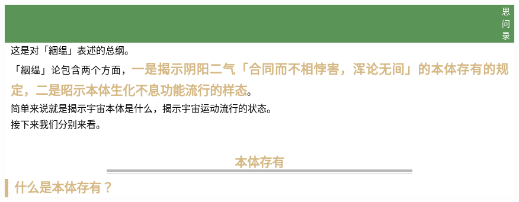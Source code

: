 <section class="" style="padding: 0.1em 0.3em; background-color: rgb(90, 148, 86); color: rgb(255, 255, 255); box-sizing: border-box;"><p style="display: inline-block; width: 1em; margin: 0px 0.2em; float: right; clear: none; padding: 0px; box-sizing: border-box;">思问录</p><p class="" style="clear: both; font-size: 0px; line-height: 0; min-height: 0px; margin: 0px; padding: 0px; box-sizing: border-box;"><br style="box-sizing: border-box;"  /></p></section></section></section></section></section></section></section></section></section></section><section class="Powered-by-XIUMI V5" style="box-sizing: border-box;" powered-by="xiumi.us"><section class="" style="   box-sizing: border-box; "><section class="" style="text-align: justify; font-size: 14px; color: rgb(160, 160, 160); padding: 0px 10px; letter-spacing: 0px; line-height: 1.7; box-sizing: border-box;"><p style="white-space: normal; margin: 0px; padding: 0px; box-sizing: border-box;"><span style="font-size: 16px; color: rgba(0, 0, 0, 0.98); box-sizing: border-box;">这是对「</span><span style="color: rgba(0, 0, 0, 0.98); font-size: 16px; letter-spacing: 0px; box-sizing: border-box;">絪缊</span><span style="color: rgba(0, 0, 0, 0.98); font-size: 16px; letter-spacing: 0px; box-sizing: border-box;">」</span><span style="color: rgba(0, 0, 0, 0.98); font-size: 16px; letter-spacing: 0px; box-sizing: border-box;">表述的总纲。</span></p><p style="white-space: normal; margin: 0px; padding: 0px; box-sizing: border-box;"><span style="font-size: 16px; color: rgba(0, 0, 0, 0.98); box-sizing: border-box;">「絪缊」论包含两个方面，</span><strong style="box-sizing: border-box;"><span style="font-size: 21px; color: rgb(213, 184, 132); box-sizing: border-box;">一是揭示阴阳二气「合同而不相悖害，浑论无间</span></strong><strong style="letter-spacing: 0px; box-sizing: border-box;"><span style="font-size: 21px; color: rgb(213, 184, 132); box-sizing: border-box;">」</span></strong><strong style="letter-spacing: 0px; box-sizing: border-box;"><span style="font-size: 21px; color: rgb(213, 184, 132); box-sizing: border-box;">的本体存有的规定，二是昭示本体生化不息功能流行的样态</span></strong><span style="letter-spacing: 0px; font-size: 16px; color: rgba(0, 0, 0, 0.98); box-sizing: border-box;">。</span></p><p style="white-space: normal; margin: 0px; padding: 0px; box-sizing: border-box;"><span style="font-size: 16px; color: rgba(0, 0, 0, 0.98); box-sizing: border-box;">简单来说就是揭示宇宙本体是什么，揭示宇宙运动流行的状态。</span></p><p style="white-space: normal; margin: 0px; padding: 0px; box-sizing: border-box;"><span style="font-size: 16px; color: rgba(0, 0, 0, 0.98); box-sizing: border-box;">接下来我们分别来看。</span></p><p style="white-space: normal; margin: 0px; padding: 0px; box-sizing: border-box;"><br style="box-sizing: border-box;"  /></p></section></section></section></section></section></section><section class="Powered-by-XIUMI V5" style="box-sizing: border-box;" powered-by="xiumi.us"><section class="" style="   box-sizing: border-box; "><section class="" style="box-sizing: border-box;"><p style="margin: 0px; padding: 0px; box-sizing: border-box;"><br style="box-sizing: border-box;"  /></p></section></section></section><section class="Powered-by-XIUMI V5" style="   box-sizing: border-box; " powered-by="xiumi.us"><section class="" style=" transform: translate3d(0px, 0px, 0px); -webkit-transform: translate3d(0px, 0px, 0px); -moz-transform: translate3d(0px, 0px, 0px); -o-transform: translate3d(0px, 0px, 0px); text-align: center;  box-sizing: border-box; "><section class="" style="display: inline-block; width: 60%; vertical-align: top; box-sizing: border-box;"><section class="Powered-by-XIUMI V5" style="box-sizing: border-box;" powered-by="xiumi.us"><section class="" style=" margin: -10px 0%;  box-sizing: border-box; "><section class="" style="font-size: 21px; color: rgb(213, 184, 132); box-sizing: border-box;"><p style="margin: 0px; padding: 0px; box-sizing: border-box;"><strong style="box-sizing: border-box;">本体存有<br style="box-sizing: border-box;"  /></strong></p></section></section></section><section class="Powered-by-XIUMI V5" style="   box-sizing: border-box; " powered-by="xiumi.us"><section class="" style=" margin: 7px 0% -2px;  box-sizing: border-box; "><section class="" style="border-top: 4px solid rgb(184, 184, 184); box-sizing: border-box;"></section><section class="" style="margin: 3px 0px 0px; border-top: 1px solid rgb(184, 184, 184); box-sizing: border-box;"></section></section></section><section class="Powered-by-XIUMI V5" style="box-sizing: border-box;" powered-by="xiumi.us"><section class="" style="   box-sizing: border-box; "><section class="" style="text-align: left; font-size: 14px; box-sizing: border-box;"><p style="margin: 0px; padding: 0px; box-sizing: border-box;"><br style="box-sizing: border-box;"  /></p></section></section></section></section></section></section><section class="Powered-by-XIUMI V5" style="   box-sizing: border-box; " powered-by="xiumi.us"><section class="" style=" margin: -10px 0%;  box-sizing: border-box; "><section class="" style="display: inline-block; width: 100%; border-width: 0px 0px 0px 6px; border-style: solid; border-left-color: rgb(213, 184, 132); border-right-color: rgb(213, 184, 132); padding: 10px; box-sizing: border-box;"><section class="Powered-by-XIUMI V5" style="box-sizing: border-box;" powered-by="xiumi.us"><section class="" style=" margin: -10px 0%;  box-sizing: border-box; "><section class="" style="color: rgb(213, 184, 132); font-size: 21px; box-sizing: border-box;"><p style="margin: 0px; padding: 0px; box-sizing: border-box;"><strong style="box-sizing: border-box;">什么是本体存有？</strong></p></section></section></section></section></section></section><section class="Powered-by-XIUMI V5" style="   box-sizing: border-box; " powered-by="xiumi.us"><section class="" style=" margin: 0px 0%;  box-sizing: border-box; ">